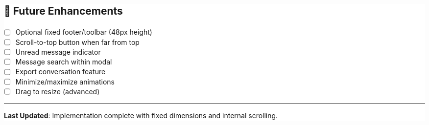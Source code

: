 
## 🚀 Future Enhancements

- [ ] Optional fixed footer/toolbar (48px height)
- [ ] Scroll-to-top button when far from top
- [ ] Unread message indicator
- [ ] Message search within modal
- [ ] Export conversation feature
- [ ] Minimize/maximize animations
- [ ] Drag to resize (advanced)

---

**Last Updated**: Implementation complete with fixed dimensions and internal scrolling.
